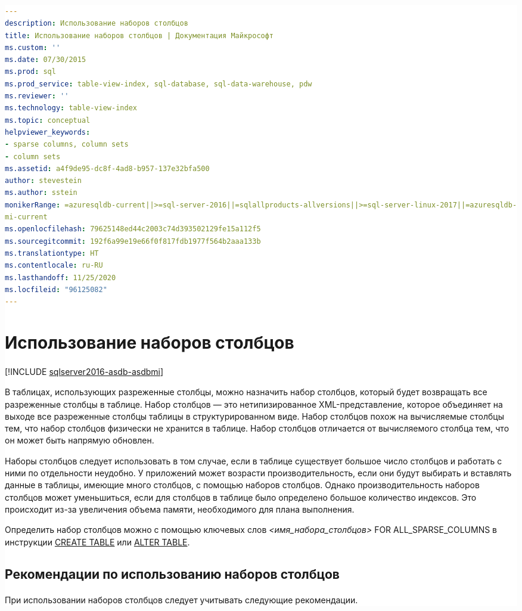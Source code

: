 ```yaml
---
description: Использование наборов столбцов
title: Использование наборов столбцов | Документация Майкрософт
ms.custom: ''
ms.date: 07/30/2015
ms.prod: sql
ms.prod_service: table-view-index, sql-database, sql-data-warehouse, pdw
ms.reviewer: ''
ms.technology: table-view-index
ms.topic: conceptual
helpviewer_keywords:
- sparse columns, column sets
- column sets
ms.assetid: a4f9de95-dc8f-4ad8-b957-137e32bfa500
author: stevestein
ms.author: sstein
monikerRange: =azuresqldb-current||>=sql-server-2016||=sqlallproducts-allversions||>=sql-server-linux-2017||=azuresqldb-mi-current
ms.openlocfilehash: 79625148ed44c2003c74d393502129fe15a112f5
ms.sourcegitcommit: 192f6a99e19e66f0f817fdb1977f564b2aaa133b
ms.translationtype: HT
ms.contentlocale: ru-RU
ms.lasthandoff: 11/25/2020
ms.locfileid: "96125082"
---
```

# <a name="use-column-sets"></a>Использование наборов столбцов
[!INCLUDE [sqlserver2016-asdb-asdbmi](../../includes/applies-to-version/sqlserver2016-asdb-asdbmi.md)]

  В таблицах, использующих разреженные столбцы, можно назначить набор столбцов, который будет возвращать все разреженные столбцы в таблице. Набор столбцов — это нетипизированное XML-представление, которое объединяет на выходе все разреженные столбцы таблицы в структурированном виде. Набор столбцов похож на вычисляемые столбцы тем, что набор столбцов физически не хранится в таблице. Набор столбцов отличается от вычисляемого столбца тем, что он может быть напрямую обновлен.  
  
 Наборы столбцов следует использовать в том случае, если в таблице существует большое число столбцов и работать с ними по отдельности неудобно. У приложений может возрасти производительность, если они будут выбирать и вставлять данные в таблицы, имеющие много столбцов, с помощью наборов столбцов. Однако производительность наборов столбцов может уменьшиться, если для столбцов в таблице было определено большое количество индексов. Это происходит из-за увеличения объема памяти, необходимого для плана выполнения.  
  
 Определить набор столбцов можно с помощью ключевых слов *<имя_набора_столбцов>* FOR ALL_SPARSE_COLUMNS в инструкции [CREATE TABLE](../../t-sql/statements/create-table-transact-sql.md) или [ALTER TABLE](../../t-sql/statements/alter-table-transact-sql.md).  
  
## <a name="guidelines-for-using-column-sets"></a>Рекомендации по использованию наборов столбцов  
 При использовании наборов столбцов следует учитывать следующие рекомендации.  
  